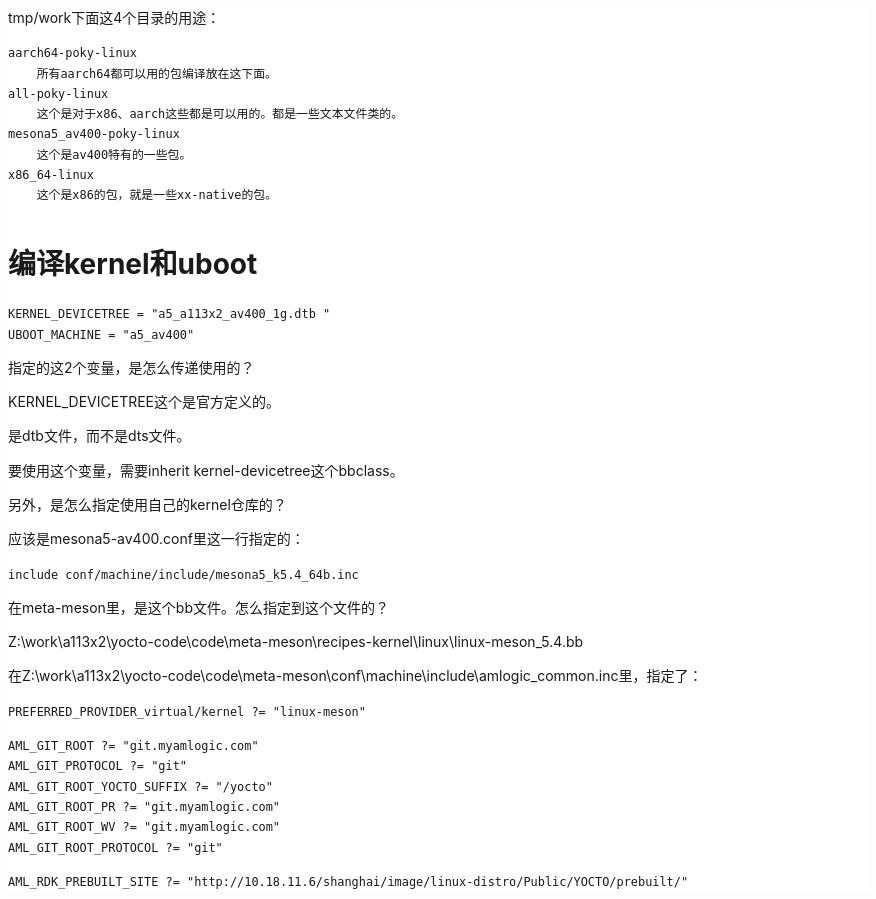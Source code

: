 tmp/work下面这4个目录的用途：

```
aarch64-poky-linux
	所有aarch64都可以用的包编译放在这下面。
all-poky-linux
	这个是对于x86、aarch这些都是可以用的。都是一些文本文件类的。
mesona5_av400-poky-linux
	这个是av400特有的一些包。
x86_64-linux
	这个是x86的包，就是一些xx-native的包。
```

# 编译kernel和uboot

```
KERNEL_DEVICETREE = "a5_a113x2_av400_1g.dtb "
UBOOT_MACHINE = "a5_av400"
```

指定的这2个变量，是怎么传递使用的？

KERNEL_DEVICETREE这个是官方定义的。

是dtb文件，而不是dts文件。

要使用这个变量，需要inherit kernel-devicetree这个bbclass。

另外，是怎么指定使用自己的kernel仓库的？

应该是mesona5-av400.conf里这一行指定的：

```
include conf/machine/include/mesona5_k5.4_64b.inc
```

在meta-meson里，是这个bb文件。怎么指定到这个文件的？

Z:\work\a113x2\yocto-code\code\meta-meson\recipes-kernel\linux\linux-meson_5.4.bb

在Z:\work\a113x2\yocto-code\code\meta-meson\conf\machine\include\amlogic_common.inc里，指定了：

```
PREFERRED_PROVIDER_virtual/kernel ?= "linux-meson"
```



```
AML_GIT_ROOT ?= "git.myamlogic.com"
AML_GIT_PROTOCOL ?= "git"
AML_GIT_ROOT_YOCTO_SUFFIX ?= "/yocto"
AML_GIT_ROOT_PR ?= "git.myamlogic.com"
AML_GIT_ROOT_WV ?= "git.myamlogic.com"
AML_GIT_ROOT_PROTOCOL ?= "git"
```



```
AML_RDK_PREBUILT_SITE ?= "http://10.18.11.6/shanghai/image/linux-distro/Public/YOCTO/prebuilt/"
```
